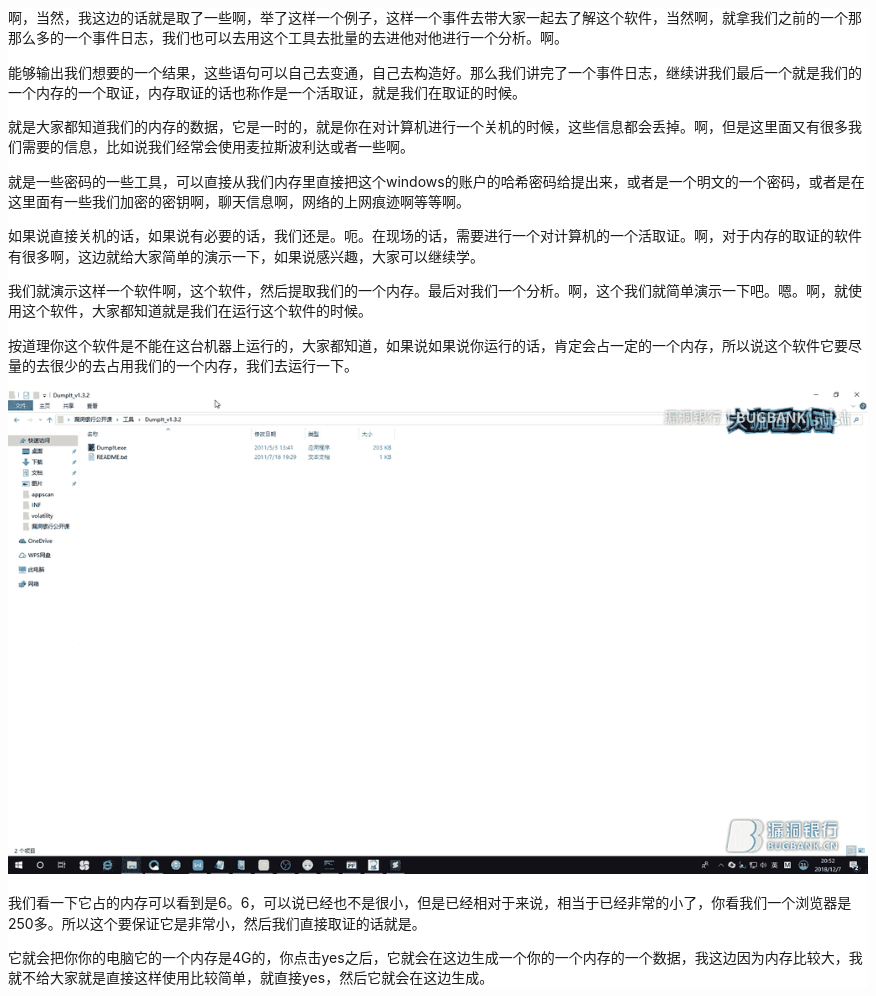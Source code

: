 啊，当然，我这边的话就是取了一些啊，举了这样一个例子，这样一个事件去带大家一起去了解这个软件，当然啊，就拿我们之前的一个那那么多的一个事件日志，我们也可以去用这个工具去批量的去进他对他进行一个分析。啊。

能够输出我们想要的一个结果，这些语句可以自己去变通，自己去构造好。那么我们讲完了一个事件日志，继续讲我们最后一个就是我们的一个内存的一个取证，内存取证的话也称作是一个活取证，就是我们在取证的时候。

就是大家都知道我们的内存的数据，它是一时的，就是你在对计算机进行一个关机的时候，这些信息都会丢掉。啊，但是这里面又有很多我们需要的信息，比如说我们经常会使用麦拉斯波利达或者一些啊。

就是一些密码的一些工具，可以直接从我们内存里直接把这个windows的账户的哈希密码给提出来，或者是一个明文的一个密码，或者是在这里面有一些我们加密的密钥啊，聊天信息啊，网络的上网痕迹啊等等啊。

如果说直接关机的话，如果说有必要的话，我们还是。呃。在现场的话，需要进行一个对计算机的一个活取证。啊，对于内存的取证的软件有很多啊，这边就给大家简单的演示一下，如果说感兴趣，大家可以继续学。

我们就演示这样一个软件啊，这个软件，然后提取我们的一个内存。最后对我们一个分析。啊，这个我们就简单演示一下吧。嗯。啊，就使用这个软件，大家都知道就是我们在运行这个软件的时候。

按道理你这个软件是不能在这台机器上运行的，大家都知道，如果说如果说你运行的话，肯定会占一定的一个内存，所以说这个软件它要尽量的去很少的去占用我们的一个内存，我们去运行一下。



![](img/4b34024ee5127324efa2a07c57d6167a_84.png)

我们看一下它占的内存可以看到是6。6，可以说已经也不是很小，但是已经相对于来说，相当于已经非常的小了，你看我们一个浏览器是250多。所以这个要保证它是非常小，然后我们直接取证的话就是。

它就会把你你的电脑它的一个内存是4G的，你点击yes之后，它就会在这边生成一个你的一个内存的一个数据，我这边因为内存比较大，我就不给大家就是直接这样使用比较简单，就直接yes，然后它就会在这边生成。


